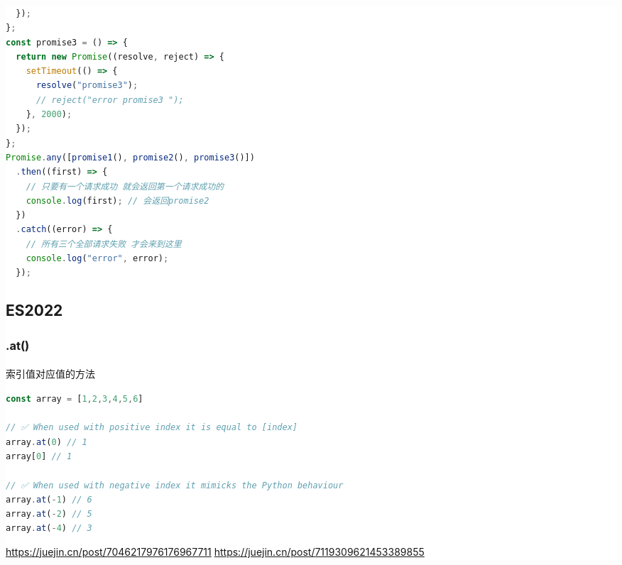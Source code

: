```js
  });
};
const promise3 = () => {
  return new Promise((resolve, reject) => {
    setTimeout(() => {
      resolve("promise3");
      // reject("error promise3 ");
    }, 2000);
  });
};
Promise.any([promise1(), promise2(), promise3()])
  .then((first) => {
    // 只要有一个请求成功 就会返回第一个请求成功的
    console.log(first); // 会返回promise2
  })
  .catch((error) => {
    // 所有三个全部请求失败 才会来到这里
    console.log("error", error);
  });

```


## ES2022

### .at() 
索引值对应值的方法

```js
const array = [1,2,3,4,5,6]

// ✅ When used with positive index it is equal to [index]
array.at(0) // 1
array[0] // 1

// ✅ When used with negative index it mimicks the Python behaviour
array.at(-1) // 6
array.at(-2) // 5
array.at(-4) // 3
```






https://juejin.cn/post/7046217976176967711
https://juejin.cn/post/7119309621453389855


